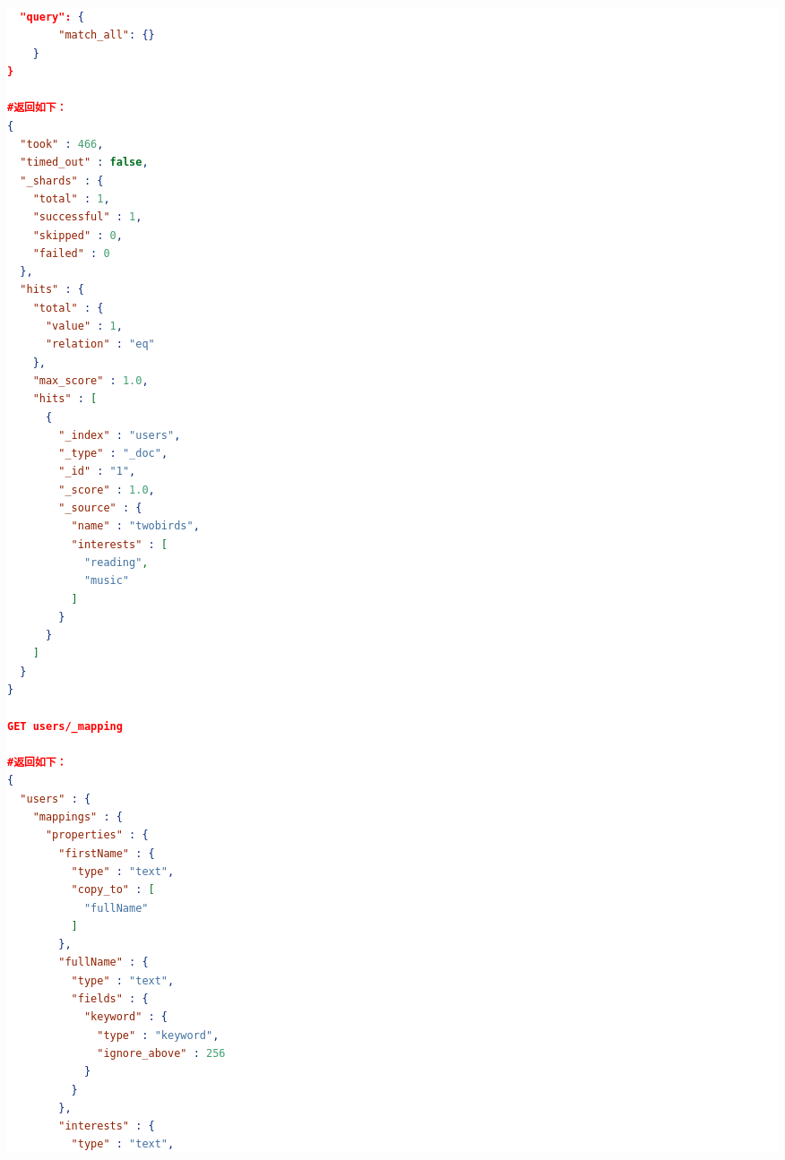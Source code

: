 ```json
  "query": {
		"match_all": {}
	}
}

#返回如下：
{
  "took" : 466,
  "timed_out" : false,
  "_shards" : {
    "total" : 1,
    "successful" : 1,
    "skipped" : 0,
    "failed" : 0
  },
  "hits" : {
    "total" : {
      "value" : 1,
      "relation" : "eq"
    },
    "max_score" : 1.0,
    "hits" : [
      {
        "_index" : "users",
        "_type" : "_doc",
        "_id" : "1",
        "_score" : 1.0,
        "_source" : {
          "name" : "twobirds",
          "interests" : [
            "reading",
            "music"
          ]
        }
      }
    ]
  }
}

GET users/_mapping

#返回如下：
{
  "users" : {
    "mappings" : {
      "properties" : {
        "firstName" : {
          "type" : "text",
          "copy_to" : [
            "fullName"
          ]
        },
        "fullName" : {
          "type" : "text",
          "fields" : {
            "keyword" : {
              "type" : "keyword",
              "ignore_above" : 256
            }
          }
        },
        "interests" : {
          "type" : "text",
```